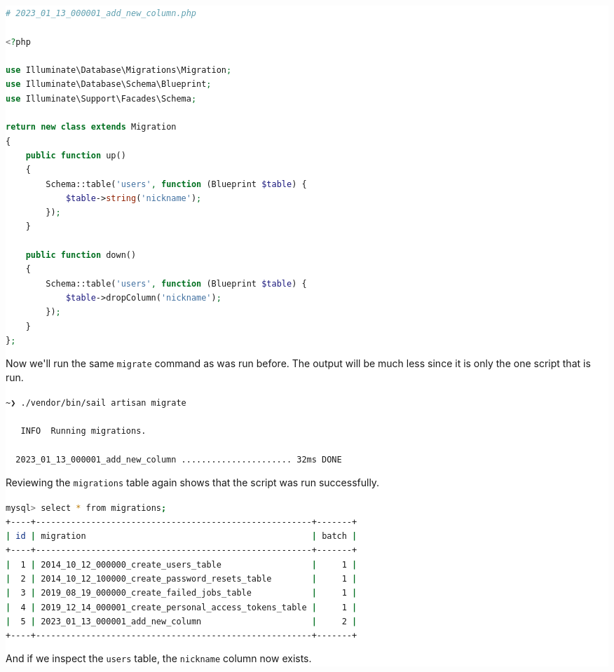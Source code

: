 ```php
# 2023_01_13_000001_add_new_column.php

<?php

use Illuminate\Database\Migrations\Migration;
use Illuminate\Database\Schema\Blueprint;
use Illuminate\Support\Facades\Schema;

return new class extends Migration
{
    public function up()
    {
        Schema::table('users', function (Blueprint $table) {
            $table->string('nickname');
        });
    }

    public function down()
    {
        Schema::table('users', function (Blueprint $table) {
            $table->dropColumn('nickname');
        });
    }
};
```

Now we'll run the same `migrate` command as was run before. The output will be much less since it is only the one script that is run.

```bash
~❯ ./vendor/bin/sail artisan migrate

   INFO  Running migrations.

  2023_01_13_000001_add_new_column ...................... 32ms DONE
```

Reviewing the `migrations` table again shows that the script was run successfully.

```bash
mysql> select * from migrations;
+----+-------------------------------------------------------+-------+
| id | migration                                             | batch |
+----+-------------------------------------------------------+-------+
|  1 | 2014_10_12_000000_create_users_table                  |     1 |
|  2 | 2014_10_12_100000_create_password_resets_table        |     1 |
|  3 | 2019_08_19_000000_create_failed_jobs_table            |     1 |
|  4 | 2019_12_14_000001_create_personal_access_tokens_table |     1 |
|  5 | 2023_01_13_000001_add_new_column                      |     2 |
+----+-------------------------------------------------------+-------+
```

And if we inspect the `users` table, the `nickname` column now exists.
